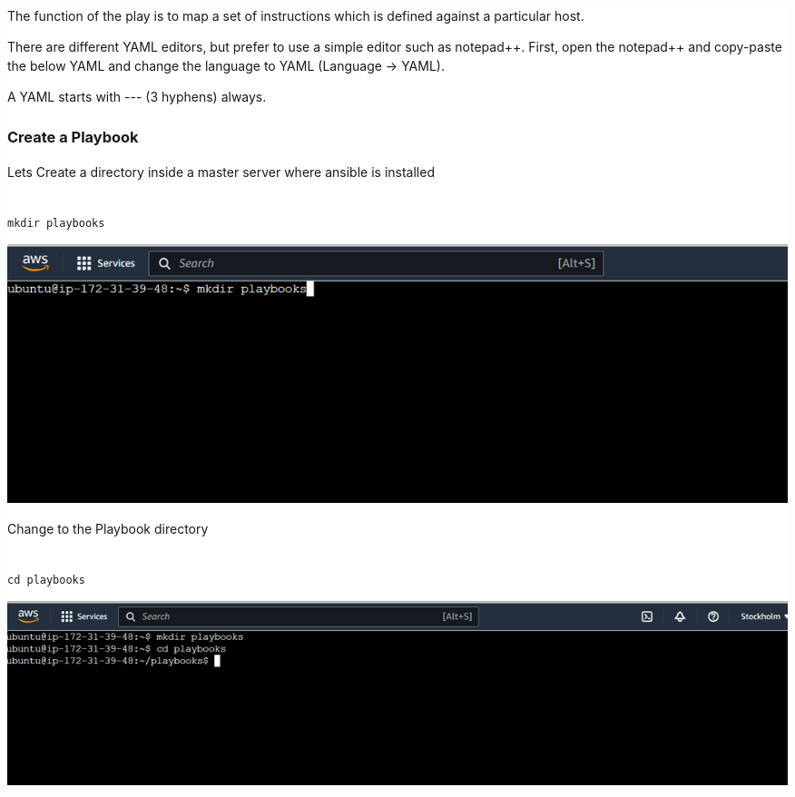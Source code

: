 The function of the play is to map a set of instructions which is defined against a particular host.

There are different YAML editors, but prefer to use a simple editor such as notepad++. First, open the notepad++ and copy-paste the below YAML and change the language to YAML (Language → YAML).

A YAML starts with --- (3 hyphens) always.

### Create a Playbook

Lets Create a directory inside a master server where ansible is installed 

```

mkdir playbooks

```

![pb1](/images/PB1.png)

Change to the Playbook directory

```

cd playbooks

```

![pb2](/images/PB2.png)
